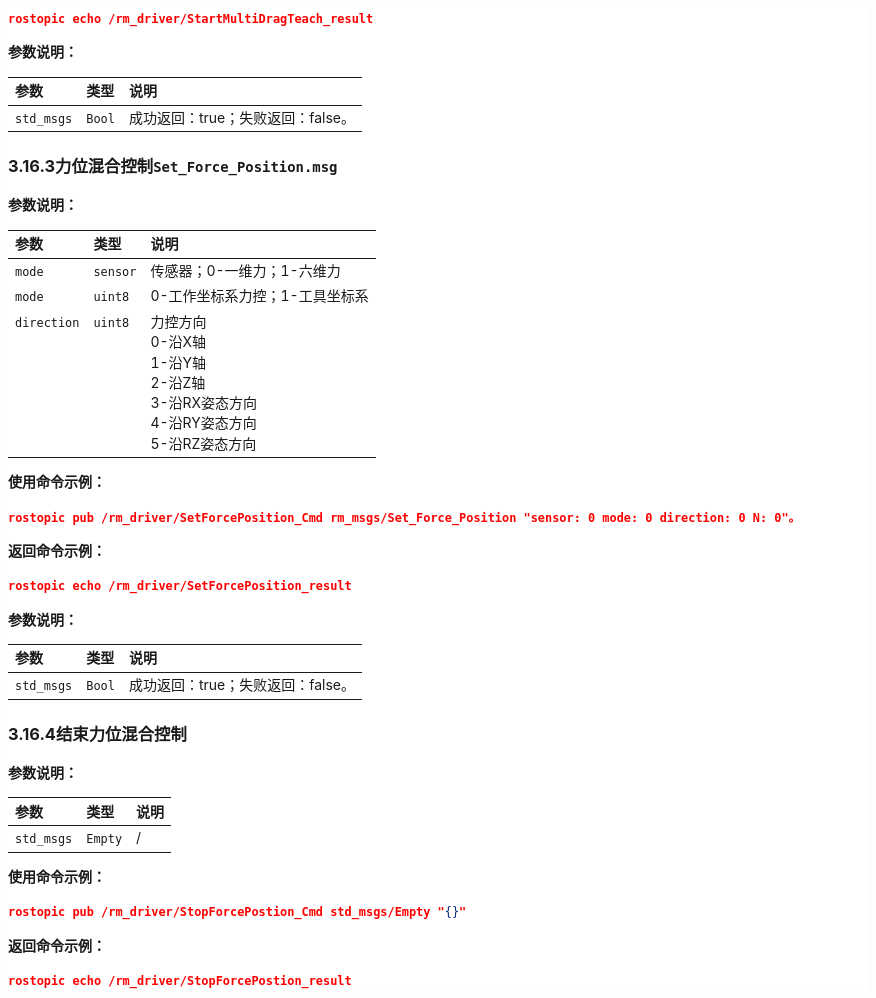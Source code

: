 ```json
rostopic echo /rm_driver/StartMultiDragTeach_result
```

**参数说明：**

| 参数                | 类型     | 说明      |
|:------------------|:-------|:----------------------------------------|
|`std_msgs`            | `Bool` |成功返回：true；失败返回：false。 |

### 3.16.3力位混合控制`Set_Force_Position.msg`

**参数说明：**

| 参数                    | 类型 | 说明                            |
|:----------------------|:---|:------------------------------|
|`mode`|   `sensor`   |    传感器；0-一维力；1-六维力     |
|`mode`|   `uint8`   |     0-工作坐标系力控；1-工具坐标系    |
|`direction`|   `uint8`   |     力控方向</br>0-沿X轴</br>1-沿Y轴</br>2-沿Z轴</br>3-沿RX姿态方向</br>4-沿RY姿态方向</br>5-沿RZ姿态方向    |

**使用命令示例：**

```json
rostopic pub /rm_driver/SetForcePosition_Cmd rm_msgs/Set_Force_Position "sensor: 0 mode: 0 direction: 0 N: 0"。
```

**返回命令示例：**

```json
rostopic echo /rm_driver/SetForcePosition_result
```

**参数说明：**

| 参数                | 类型     | 说明      |
|:------------------|:-------|:----------------------------------------|
|`std_msgs`            | `Bool` |成功返回：true；失败返回：false。 |

### 3.16.4结束力位混合控制

**参数说明：**

| 参数                    | 类型 | 说明                            |
|:----------------------|:---|:------------------------------|
|`std_msgs`|   `Empty`   |  /       |

**使用命令示例：**

```json
rostopic pub /rm_driver/StopForcePostion_Cmd std_msgs/Empty "{}"
```

**返回命令示例：**

```json
rostopic echo /rm_driver/StopForcePostion_result
```
